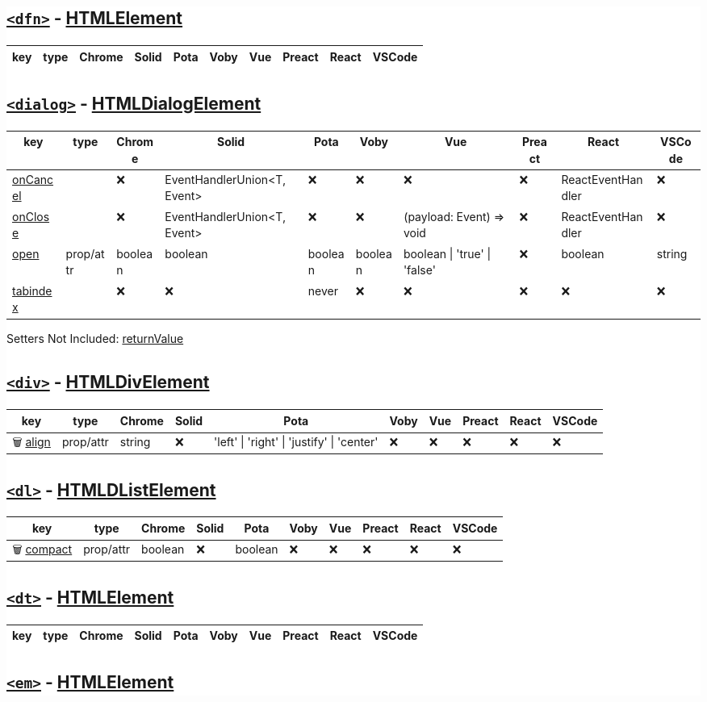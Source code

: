 ## [`<dfn>`](https://developer.mozilla.org/docs/Web/HTML/Element/dfn) - [HTMLElement](https://developer.mozilla.org/en-US/docs/Web/API/HTMLElement)

| key | type | Chrome | Solid | Pota | Voby | Vue | Preact | React | VSCode |
| --- | ---- | ------ | ----- | ---- | ---- | --- | ------ | ----- | ------ |

## [`<dialog>`](https://developer.mozilla.org/docs/Web/HTML/Element/dialog) - [HTMLDialogElement](https://developer.mozilla.org/en-US/docs/Web/API/HTMLDialogElement)

| key                                                                                     | type      | Chrome  | Solid                       | Pota    | Voby    | Vue                          | Preact | React                | VSCode |
| --------------------------------------------------------------------------------------- | --------- | ------- | --------------------------- | ------- | ------- | ---------------------------- | ------ | -------------------- | ------ |
| [onCancel](https://developer.mozilla.org/en-US/docs/Web/API/HTMLDialogElement/onCancel) |           | ❌      | EventHandlerUnion<T, Event> | ❌      | ❌      | ❌                           | ❌     | ReactEventHandler<T> | ❌     |
| [onClose](https://developer.mozilla.org/en-US/docs/Web/API/HTMLDialogElement/onClose)   |           | ❌      | EventHandlerUnion<T, Event> | ❌      | ❌      | (payload: Event) => void     | ❌     | ReactEventHandler<T> | ❌     |
| [open](https://developer.mozilla.org/en-US/docs/Web/API/HTMLDialogElement/open)         | prop/attr | boolean | boolean                     | boolean | boolean | boolean \| 'true' \| 'false' | ❌     | boolean              | string |
| [tabindex](https://developer.mozilla.org/en-US/docs/Web/API/HTMLDialogElement/tabindex) |           | ❌      | ❌                          | never   | ❌      | ❌                           | ❌     | ❌                   | ❌     |

Setters Not Included: [returnValue](https://developer.mozilla.org/en-US/docs/Web/API/HTMLDialogElement/returnValue)

## [`<div>`](https://developer.mozilla.org/docs/Web/HTML/Element/div) - [HTMLDivElement](https://developer.mozilla.org/en-US/docs/Web/API/HTMLDivElement)

| key                                                                               | type      | Chrome | Solid | Pota                                       | Voby | Vue | Preact | React | VSCode |
| --------------------------------------------------------------------------------- | --------- | ------ | ----- | ------------------------------------------ | ---- | --- | ------ | ----- | ------ |
| 🗑️ [align](https://developer.mozilla.org/en-US/docs/Web/API/HTMLDivElement/align) | prop/attr | string | ❌    | 'left' \| 'right' \| 'justify' \| 'center' | ❌   | ❌  | ❌     | ❌    | ❌     |

## [`<dl>`](https://developer.mozilla.org/docs/Web/HTML/Element/dl) - [HTMLDListElement](https://developer.mozilla.org/en-US/docs/Web/API/HTMLDListElement)

| key                                                                                     | type      | Chrome  | Solid | Pota    | Voby | Vue | Preact | React | VSCode |
| --------------------------------------------------------------------------------------- | --------- | ------- | ----- | ------- | ---- | --- | ------ | ----- | ------ |
| 🗑️ [compact](https://developer.mozilla.org/en-US/docs/Web/API/HTMLDListElement/compact) | prop/attr | boolean | ❌    | boolean | ❌   | ❌  | ❌     | ❌    | ❌     |

## [`<dt>`](https://developer.mozilla.org/docs/Web/HTML/Element/dt) - [HTMLElement](https://developer.mozilla.org/en-US/docs/Web/API/HTMLElement)

| key | type | Chrome | Solid | Pota | Voby | Vue | Preact | React | VSCode |
| --- | ---- | ------ | ----- | ---- | ---- | --- | ------ | ----- | ------ |

## [`<em>`](https://developer.mozilla.org/docs/Web/HTML/Element/em) - [HTMLElement](https://developer.mozilla.org/en-US/docs/Web/API/HTMLElement)

